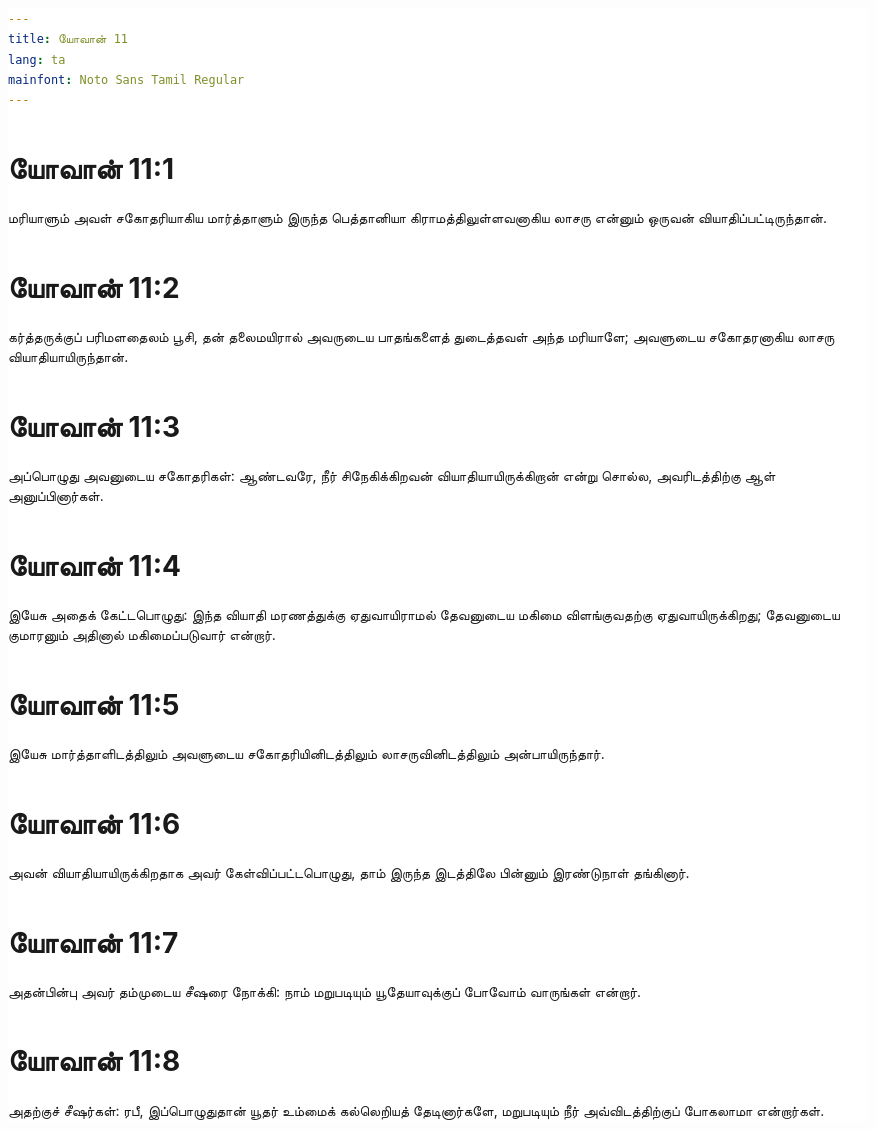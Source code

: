 ```yaml
---
title: யோவான் 11
lang: ta
mainfont: Noto Sans Tamil Regular
---
```


# யோவான் 11:1

மரியாளும் அவள் சகோதரியாகிய மார்த்தாளும் இருந்த பெத்தானியா கிராமத்திலுள்ளவனாகிய லாசரு என்னும் ஒருவன் வியாதிப்பட்டிருந்தான்.

# யோவான் 11:2

கர்த்தருக்குப் பரிமளதைலம் பூசி, தன் தலைமயிரால் அவருடைய பாதங்களைத் துடைத்தவள் அந்த மரியாளே; அவளுடைய சகோதரனாகிய லாசரு வியாதியாயிருந்தான்.

# யோவான் 11:3

அப்பொழுது அவனுடைய சகோதரிகள்: ஆண்டவரே, நீர் சிநேகிக்கிறவன் வியாதியாயிருக்கிறான் என்று சொல்ல, அவரிடத்திற்கு ஆள் அனுப்பினார்கள்.

# யோவான் 11:4

இயேசு அதைக் கேட்டபொழுது: இந்த வியாதி மரணத்துக்கு ஏதுவாயிராமல் தேவனுடைய மகிமை விளங்குவதற்கு ஏதுவாயிருக்கிறது; தேவனுடைய குமாரனும் அதினால் மகிமைப்படுவார் என்றார்.

# யோவான் 11:5

இயேசு மார்த்தாளிடத்திலும் அவளுடைய சகோதரியினிடத்திலும் லாசருவினிடத்திலும் அன்பாயிருந்தார்.

# யோவான் 11:6

அவன் வியாதியாயிருக்கிறதாக அவர் கேள்விப்பட்டபொழுது, தாம் இருந்த இடத்திலே பின்னும் இரண்டுநாள் தங்கினார்.

# யோவான் 11:7

அதன்பின்பு அவர் தம்முடைய சீஷரை நோக்கி: நாம் மறுபடியும் யூதேயாவுக்குப் போவோம் வாருங்கள் என்றார்.

# யோவான் 11:8

அதற்குச் சீஷர்கள்: ரபீ, இப்பொழுதுதான் யூதர் உம்மைக் கல்லெறியத் தேடினார்களே, மறுபடியும் நீர் அவ்விடத்திற்குப் போகலாமா என்றார்கள்.
